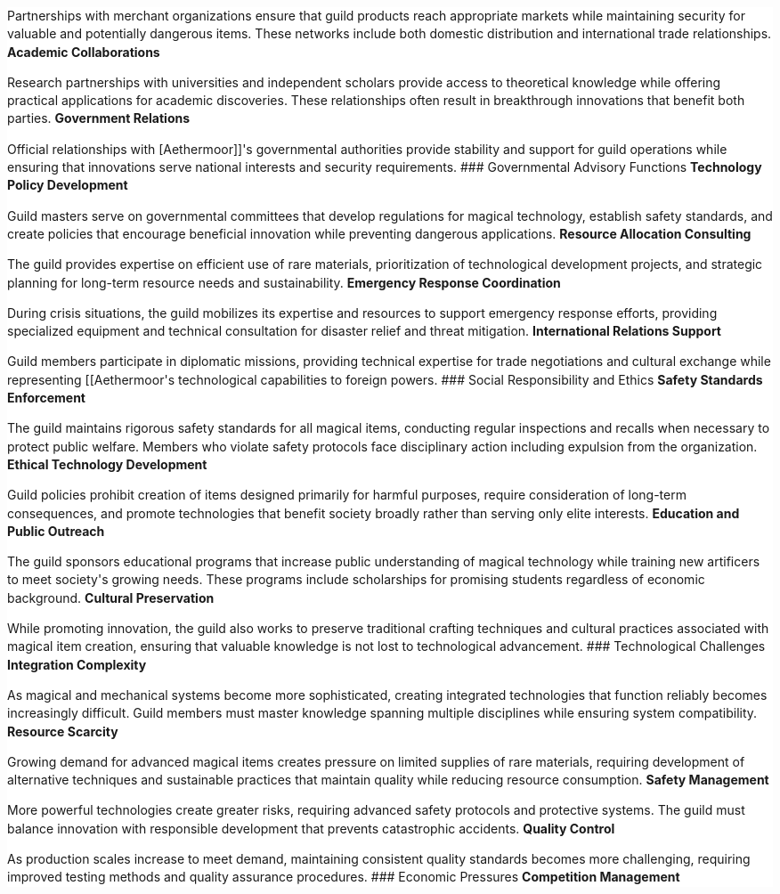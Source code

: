 Partnerships with merchant organizations ensure that guild products reach appropriate markets while maintaining security for valuable and potentially dangerous items. These networks include both domestic distribution and international trade relationships. **Academic Collaborations**

Research partnerships with universities and independent scholars provide access to theoretical knowledge while offering practical applications for academic discoveries. These relationships often result in breakthrough innovations that benefit both parties. **Government Relations**

Official relationships with [Aethermoor]]'s governmental authorities provide stability and support for guild operations while ensuring that innovations serve national interests and security requirements. ### Governmental Advisory Functions **Technology Policy Development**

Guild masters serve on governmental committees that develop regulations for magical technology, establish safety standards, and create policies that encourage beneficial innovation while preventing dangerous applications. **Resource Allocation Consulting**

The guild provides expertise on efficient use of rare materials, prioritization of technological development projects, and strategic planning for long-term resource needs and sustainability. **Emergency Response Coordination**

During crisis situations, the guild mobilizes its expertise and resources to support emergency response efforts, providing specialized equipment and technical consultation for disaster relief and threat mitigation. **International Relations Support**

Guild members participate in diplomatic missions, providing technical expertise for trade negotiations and cultural exchange while representing [[Aethermoor's technological capabilities to foreign powers. ### Social Responsibility and Ethics **Safety Standards Enforcement**

The guild maintains rigorous safety standards for all magical items, conducting regular inspections and recalls when necessary to protect public welfare. Members who violate safety protocols face disciplinary action including expulsion from the organization. **Ethical Technology Development**

Guild policies prohibit creation of items designed primarily for harmful purposes, require consideration of long-term consequences, and promote technologies that benefit society broadly rather than serving only elite interests. **Education and Public Outreach**

The guild sponsors educational programs that increase public understanding of magical technology while training new artificers to meet society's growing needs. These programs include scholarships for promising students regardless of economic background. **Cultural Preservation**

While promoting innovation, the guild also works to preserve traditional crafting techniques and cultural practices associated with magical item creation, ensuring that valuable knowledge is not lost to technological advancement. ### Technological Challenges **Integration Complexity**

As magical and mechanical systems become more sophisticated, creating integrated technologies that function reliably becomes increasingly difficult. Guild members must master knowledge spanning multiple disciplines while ensuring system compatibility. **Resource Scarcity**

Growing demand for advanced magical items creates pressure on limited supplies of rare materials, requiring development of alternative techniques and sustainable practices that maintain quality while reducing resource consumption. **Safety Management**

More powerful technologies create greater risks, requiring advanced safety protocols and protective systems. The guild must balance innovation with responsible development that prevents catastrophic accidents. **Quality Control**

As production scales increase to meet demand, maintaining consistent quality standards becomes more challenging, requiring improved testing methods and quality assurance procedures. ### Economic Pressures **Competition Management**

